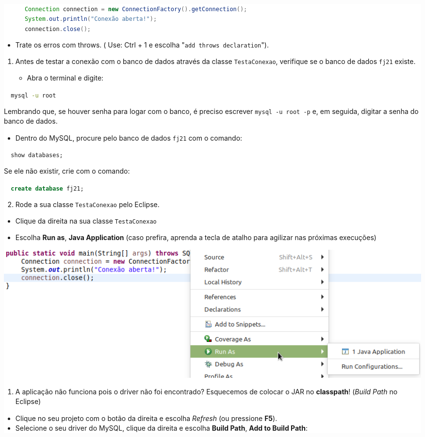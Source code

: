 ``` java
      Connection connection = new ConnectionFactory().getConnection();
      System.out.println("Conexão aberta!");
      connection.close();
```

  * Trate os erros com throws. ( Use: Ctrl + 1 e escolha "`add throws declaration`").

1. Antes de testar a conexão com o banco de dados através da classe `TestaConexao`, verifique se o banco de dados `fj21` existe.

   * Abra o terminal e digite:

``` bash
  mysql -u root
```

  Lembrando que, se houver senha para logar com o banco, é preciso escrever
  `mysql -u root -p` e, em seguida, digitar a senha do banco de dados.

   * Dentro do MySQL, procure pelo banco de dados `fj21` com o comando:

``` sql
  show databases;
```
  
  Se ele não existir, crie com o comando:

``` sql
  create database fj21;
```

2. Rode a sua classe `TestaConexao` pelo Eclipse.

  * Clique da direita na sua classe `TestaConexao`

  * Escolha **Run as**, **Java Application** (caso prefira, aprenda a tecla de atalho para
  agilizar nas próximas execuções)

  ![ {w=65%}](assets/imagens/jdbc/run-as-java-app.png)
1. A aplicação não funciona pois o driver não foi encontrado? Esquecemos de
  colocar o JAR no __classpath__! (_Build Path_ no Eclipse)

  * Clique no seu projeto com o botão da direita e escolha _Refresh_ (ou pressione **F5**).
  * Selecione o seu driver do MySQL, clique da direita e escolha **Build Path**,
  **Add to Build Path**:
